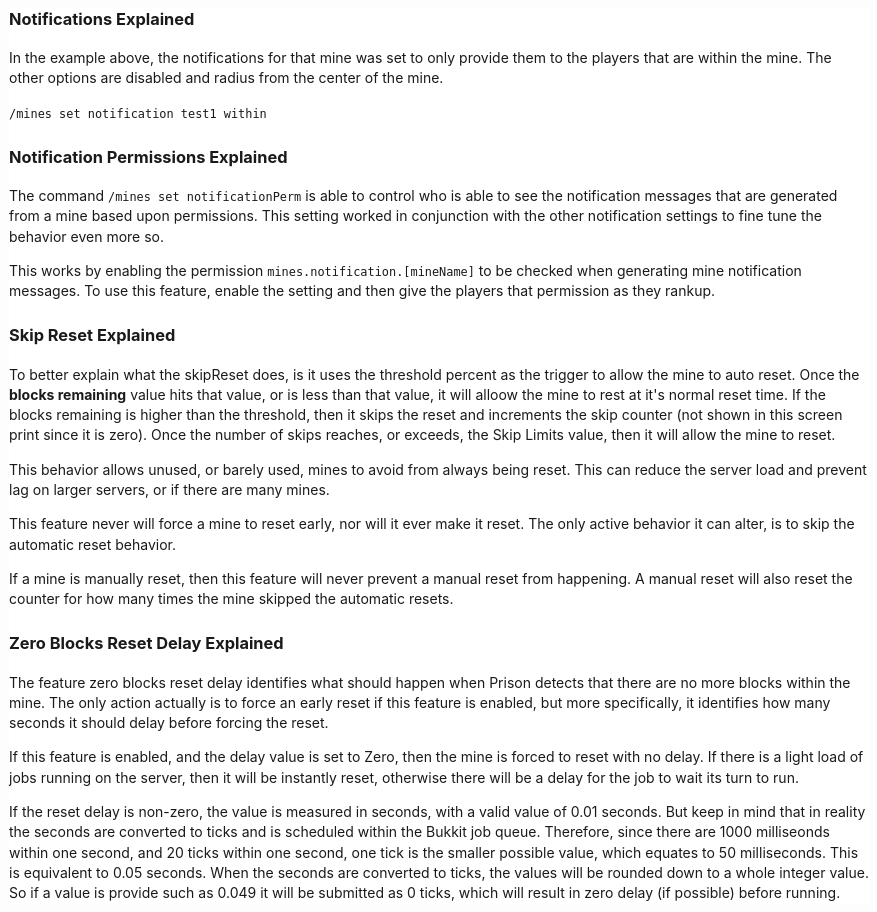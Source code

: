 

<h3>Notifications Explained</h3>

In the example above, the notifications for that mine was set to only provide them to the players that are within the mine.  The other options are disabled and radius from the center of the mine.

```
/mines set notification test1 within
```


<h3>Notification Permissions Explained</h3>

The command `/mines set notificationPerm` is able to control who is able to see the notification messages that are generated from a mine based upon permissions.  This setting worked in conjunction with the other notification settings to fine tune the behavior even more so. 

This works by enabling the permission `mines.notification.[mineName]` to be checked when generating mine notification messages.  To use this feature, enable the setting and then give the players that permission as they rankup.   



<h3>Skip Reset Explained</h3>

To better explain what the skipReset does, is it uses the threshold percent as the trigger to allow the mine to auto reset.  Once the **blocks remaining** value hits that value, or is less than that value, it will alloow the mine to rest at it's normal reset time.  If the blocks remaining is higher than the threshold, then it skips the reset and increments the skip counter (not shown in this screen print since it is zero).  Once the number of skips reaches, or exceeds, the Skip Limits value, then it will allow the mine to reset.  

This behavior allows unused, or barely used, mines to avoid from always being reset.  This can reduce the server load and prevent lag on larger servers, or if there are many mines.

This feature never will force a mine to reset early, nor will it ever make it reset.  The only active behavior it can alter, is to skip the automatic reset behavior. 

If a mine is manually reset, then this feature will never prevent a manual reset from happening.  A manual reset will also reset the counter for how many times the mine skipped the automatic resets.


<h3>Zero Blocks Reset Delay Explained</h3>

The feature zero blocks reset delay identifies what should happen when Prison detects that there are no more blocks within the mine.  The only action actually is to force an early reset if this feature is enabled, but more specifically, it identifies how many seconds it should delay before forcing the reset.  

If this feature is enabled, and the delay value is set to Zero, then the mine is forced to reset with no delay.  If there is a light load of jobs running on the server, then it will be instantly reset, otherwise there will be a delay for the job to wait its turn to run.

If the reset delay is non-zero, the value is measured in seconds, with a valid value of 0.01 seconds.  But keep in mind that in reality the seconds are converted to ticks and is scheduled within the Bukkit job queue.  Therefore, since there are 1000 milliseonds within one second, and 20 ticks within one second, one tick is the smaller possible value, which equates to 50 milliseconds.  This is equivalent to 0.05 seconds. When the seconds are converted to ticks, the values will be rounded down to a whole integer value.  So if a value is provide such as 0.049 it will be submitted as 0 ticks, which will result in zero delay (if possible) before running.
